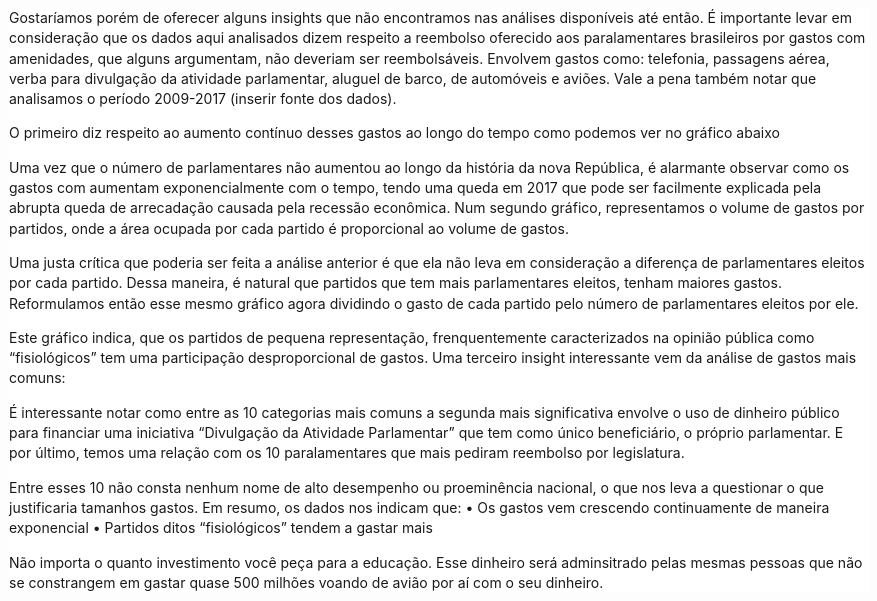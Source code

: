 Gostaríamos porém de oferecer alguns insights que não encontramos nas análises disponíveis até então. É importante levar em consideração que os dados aqui analisados dizem respeito a reembolso oferecido aos paralamentares brasileiros por gastos com amenidades, que alguns argumentam, não deveriam ser reembolsáveis. Envolvem gastos como: telefonia, passagens aérea, verba para divulgação da atividade parlamentar, aluguel de barco, de automóveis e aviões. Vale a pena também notar que analisamos o período 2009-2017 (inserir fonte dos dados). 

O primeiro diz respeito ao aumento contínuo desses gastos ao longo do tempo como podemos ver no gráfico abaixo

<iframe src="https://public.tableau.com/profile/politidados#!/vizhome/gastos_dep/Planilha1?:embed=y&"
width="645" height="955"></iframe>

Uma vez que o número de parlamentares não aumentou ao longo da história da nova República, é alarmante observar como os gastos com aumentam exponencialmente com o tempo, tendo uma queda em 2017 que pode ser facilmente explicada pela abrupta queda de arrecadação causada pela recessão econômica.
Num segundo gráfico, representamos o volume de gastos por partidos, onde a área ocupada por cada partido é proporcional ao volume de gastos.

<iframe src="https://public.tableau.com/profile/politidados#!/vizhome/gastos_dep/Planilha2?:embed=y&:display_count=yes"
width="645" height="955"></iframe>

Uma justa crítica que poderia ser feita a análise anterior é que ela não leva em consideração a diferença de parlamentares eleitos por cada partido. Dessa maneira, é natural que partidos que tem mais parlamentares eleitos, tenham maiores gastos. Reformulamos então esse mesmo gráfico agora dividindo o gasto de cada partido pelo número de parlamentares eleitos por ele.

<iframe src="https://public.tableau.com/profile/politidados#!/vizhome/gastos_dep/Planilha3?:embed=y&:display_count=yes"
width="645" height="955"></iframe>

Este gráfico indica, que os partidos de pequena representação, frenquentemente caracterizados na opinião pública como “fisiológicos” tem uma participação desproporcional de gastos.
Uma terceiro insight interessante vem da análise de gastos mais comuns:

<iframe src="https://public.tableau.com/profile/politidados#!/vizhome/gastos_dep/Planilha4?:embed=y&:display_count=yes"
width="645" height="955"></iframe>

É interessante notar como entre as 10 categorias mais comuns	a segunda mais significativa envolve o uso de dinheiro público para financiar uma iniciativa “Divulgação da Atividade Parlamentar” que tem como único beneficiário, o próprio parlamentar.
E por último, temos uma relação com os 10 paralamentares que mais pediram reembolso por legislatura.

<iframe src="https://public.tableau.com/profile/politidados#!/vizhome/gastos_dep/Planilha7?:embed=y&:display_count=yes"
width="645" height="955"></iframe>

Entre esses 10 não consta nenhum nome de alto desempenho ou proeminência nacional, o que nos leva a questionar o que justificaria tamanhos gastos.
Em resumo, os dados nos indicam que:
•	Os gastos vem crescendo continuamente de maneira exponencial
•	Partidos ditos “fisiológicos” tendem a gastar mais

Não importa o quanto investimento você peça para a educação. Esse dinheiro será adminsitrado pelas mesmas pessoas que não se constrangem em gastar quase 500 milhões voando de avião por aí com o seu dinheiro.


